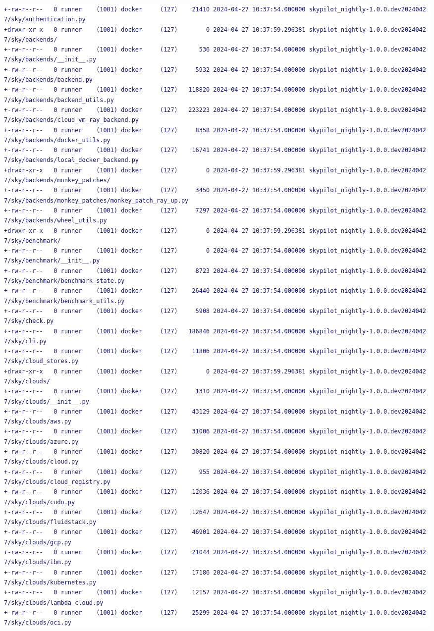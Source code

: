 ```diff
+-rw-r--r--   0 runner    (1001) docker     (127)    21410 2024-04-27 10:37:54.000000 skypilot_nightly-1.0.0.dev20240427/sky/authentication.py
+drwxr-xr-x   0 runner    (1001) docker     (127)        0 2024-04-27 10:37:59.296381 skypilot_nightly-1.0.0.dev20240427/sky/backends/
+-rw-r--r--   0 runner    (1001) docker     (127)      536 2024-04-27 10:37:54.000000 skypilot_nightly-1.0.0.dev20240427/sky/backends/__init__.py
+-rw-r--r--   0 runner    (1001) docker     (127)     5932 2024-04-27 10:37:54.000000 skypilot_nightly-1.0.0.dev20240427/sky/backends/backend.py
+-rw-r--r--   0 runner    (1001) docker     (127)   118820 2024-04-27 10:37:54.000000 skypilot_nightly-1.0.0.dev20240427/sky/backends/backend_utils.py
+-rw-r--r--   0 runner    (1001) docker     (127)   223223 2024-04-27 10:37:54.000000 skypilot_nightly-1.0.0.dev20240427/sky/backends/cloud_vm_ray_backend.py
+-rw-r--r--   0 runner    (1001) docker     (127)     8358 2024-04-27 10:37:54.000000 skypilot_nightly-1.0.0.dev20240427/sky/backends/docker_utils.py
+-rw-r--r--   0 runner    (1001) docker     (127)    16741 2024-04-27 10:37:54.000000 skypilot_nightly-1.0.0.dev20240427/sky/backends/local_docker_backend.py
+drwxr-xr-x   0 runner    (1001) docker     (127)        0 2024-04-27 10:37:59.296381 skypilot_nightly-1.0.0.dev20240427/sky/backends/monkey_patches/
+-rw-r--r--   0 runner    (1001) docker     (127)     3450 2024-04-27 10:37:54.000000 skypilot_nightly-1.0.0.dev20240427/sky/backends/monkey_patches/monkey_patch_ray_up.py
+-rw-r--r--   0 runner    (1001) docker     (127)     7297 2024-04-27 10:37:54.000000 skypilot_nightly-1.0.0.dev20240427/sky/backends/wheel_utils.py
+drwxr-xr-x   0 runner    (1001) docker     (127)        0 2024-04-27 10:37:59.296381 skypilot_nightly-1.0.0.dev20240427/sky/benchmark/
+-rw-r--r--   0 runner    (1001) docker     (127)        0 2024-04-27 10:37:54.000000 skypilot_nightly-1.0.0.dev20240427/sky/benchmark/__init__.py
+-rw-r--r--   0 runner    (1001) docker     (127)     8723 2024-04-27 10:37:54.000000 skypilot_nightly-1.0.0.dev20240427/sky/benchmark/benchmark_state.py
+-rw-r--r--   0 runner    (1001) docker     (127)    26440 2024-04-27 10:37:54.000000 skypilot_nightly-1.0.0.dev20240427/sky/benchmark/benchmark_utils.py
+-rw-r--r--   0 runner    (1001) docker     (127)     5908 2024-04-27 10:37:54.000000 skypilot_nightly-1.0.0.dev20240427/sky/check.py
+-rw-r--r--   0 runner    (1001) docker     (127)   186846 2024-04-27 10:37:54.000000 skypilot_nightly-1.0.0.dev20240427/sky/cli.py
+-rw-r--r--   0 runner    (1001) docker     (127)    11806 2024-04-27 10:37:54.000000 skypilot_nightly-1.0.0.dev20240427/sky/cloud_stores.py
+drwxr-xr-x   0 runner    (1001) docker     (127)        0 2024-04-27 10:37:59.296381 skypilot_nightly-1.0.0.dev20240427/sky/clouds/
+-rw-r--r--   0 runner    (1001) docker     (127)     1310 2024-04-27 10:37:54.000000 skypilot_nightly-1.0.0.dev20240427/sky/clouds/__init__.py
+-rw-r--r--   0 runner    (1001) docker     (127)    43129 2024-04-27 10:37:54.000000 skypilot_nightly-1.0.0.dev20240427/sky/clouds/aws.py
+-rw-r--r--   0 runner    (1001) docker     (127)    31006 2024-04-27 10:37:54.000000 skypilot_nightly-1.0.0.dev20240427/sky/clouds/azure.py
+-rw-r--r--   0 runner    (1001) docker     (127)    30820 2024-04-27 10:37:54.000000 skypilot_nightly-1.0.0.dev20240427/sky/clouds/cloud.py
+-rw-r--r--   0 runner    (1001) docker     (127)      955 2024-04-27 10:37:54.000000 skypilot_nightly-1.0.0.dev20240427/sky/clouds/cloud_registry.py
+-rw-r--r--   0 runner    (1001) docker     (127)    12036 2024-04-27 10:37:54.000000 skypilot_nightly-1.0.0.dev20240427/sky/clouds/cudo.py
+-rw-r--r--   0 runner    (1001) docker     (127)    12647 2024-04-27 10:37:54.000000 skypilot_nightly-1.0.0.dev20240427/sky/clouds/fluidstack.py
+-rw-r--r--   0 runner    (1001) docker     (127)    46901 2024-04-27 10:37:54.000000 skypilot_nightly-1.0.0.dev20240427/sky/clouds/gcp.py
+-rw-r--r--   0 runner    (1001) docker     (127)    21044 2024-04-27 10:37:54.000000 skypilot_nightly-1.0.0.dev20240427/sky/clouds/ibm.py
+-rw-r--r--   0 runner    (1001) docker     (127)    17186 2024-04-27 10:37:54.000000 skypilot_nightly-1.0.0.dev20240427/sky/clouds/kubernetes.py
+-rw-r--r--   0 runner    (1001) docker     (127)    12157 2024-04-27 10:37:54.000000 skypilot_nightly-1.0.0.dev20240427/sky/clouds/lambda_cloud.py
+-rw-r--r--   0 runner    (1001) docker     (127)    25299 2024-04-27 10:37:54.000000 skypilot_nightly-1.0.0.dev20240427/sky/clouds/oci.py
```